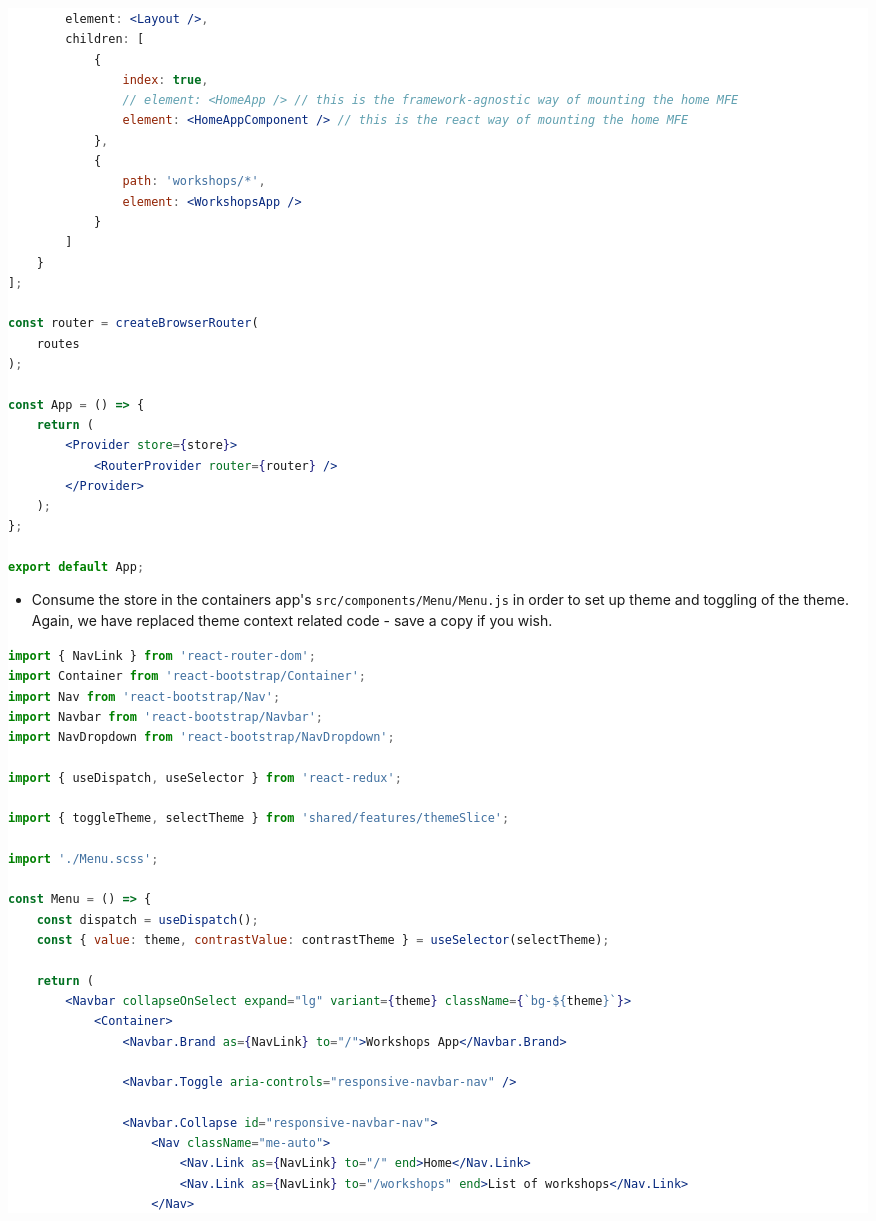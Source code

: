 ```jsx
        element: <Layout />,
        children: [
            {
                index: true,
                // element: <HomeApp /> // this is the framework-agnostic way of mounting the home MFE
                element: <HomeAppComponent /> // this is the react way of mounting the home MFE
            },
            {
                path: 'workshops/*',
                element: <WorkshopsApp />
            }
        ]
    }
];

const router = createBrowserRouter(
    routes
);

const App = () => {
    return (
        <Provider store={store}>
            <RouterProvider router={router} />
        </Provider>
    );
};

export default App;
```
- Consume the store in the containers app's `src/components/Menu/Menu.js` in order to set up theme and toggling of the theme. Again, we have replaced theme context related code - save a copy if you wish.
```jsx
import { NavLink } from 'react-router-dom';
import Container from 'react-bootstrap/Container';
import Nav from 'react-bootstrap/Nav';
import Navbar from 'react-bootstrap/Navbar';
import NavDropdown from 'react-bootstrap/NavDropdown';

import { useDispatch, useSelector } from 'react-redux';

import { toggleTheme, selectTheme } from 'shared/features/themeSlice';

import './Menu.scss';

const Menu = () => {
    const dispatch = useDispatch();
    const { value: theme, contrastValue: contrastTheme } = useSelector(selectTheme);

    return (
        <Navbar collapseOnSelect expand="lg" variant={theme} className={`bg-${theme}`}>
            <Container>
                <Navbar.Brand as={NavLink} to="/">Workshops App</Navbar.Brand>

                <Navbar.Toggle aria-controls="responsive-navbar-nav" />

                <Navbar.Collapse id="responsive-navbar-nav">
                    <Nav className="me-auto">
                        <Nav.Link as={NavLink} to="/" end>Home</Nav.Link>
                        <Nav.Link as={NavLink} to="/workshops" end>List of workshops</Nav.Link>
                    </Nav>
```